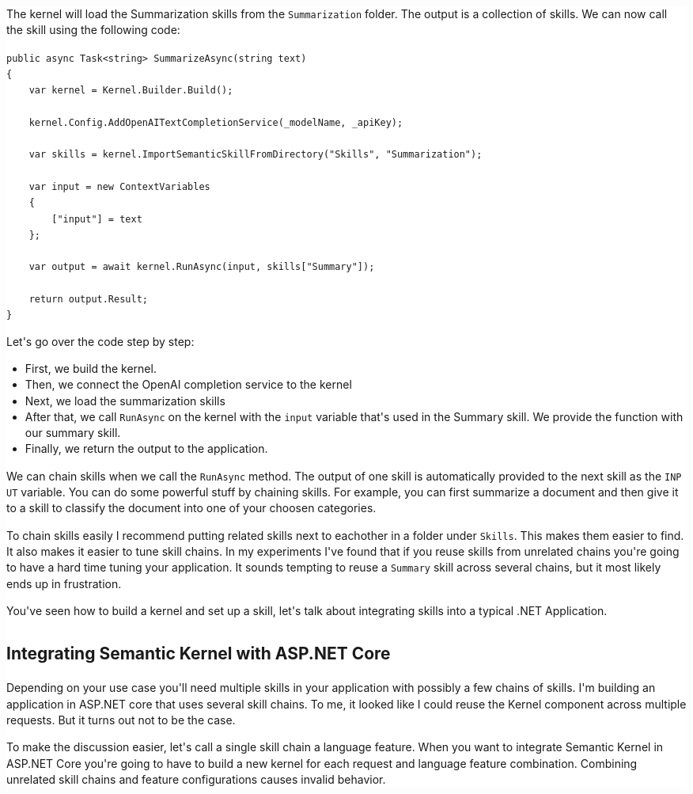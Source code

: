 The kernel will load the Summarization skills from the `Summarization` folder. The output is a collection of skills. We can now call the skill using the following code:

```
public async Task<string> SummarizeAsync(string text)
{
    var kernel = Kernel.Builder.Build();

    kernel.Config.AddOpenAITextCompletionService(_modelName, _apiKey);

    var skills = kernel.ImportSemanticSkillFromDirectory("Skills", "Summarization");

    var input = new ContextVariables
    {
        ["input"] = text
    };

    var output = await kernel.RunAsync(input, skills["Summary"]);

    return output.Result;
}
```

Let's go over the code step by step:

* First, we build the kernel.
* Then, we connect the OpenAI completion service to the kernel
* Next, we load the summarization skills
* After that, we call `RunAsync` on the kernel with the `input` variable that's used in the Summary skill. We provide the function with our summary skill.
* Finally, we return the output to the application.

We can chain skills when we call the `RunAsync` method. The output of one skill is automatically provided to the next skill as the `INPUT` variable. You can do some powerful stuff by chaining skills. For example, you can first summarize a document and then give it to a skill to classify the document into one of your choosen categories.

To chain skills easily I recommend putting related skills next to eachother in a folder under `Skills`. This makes them easier to find. It also makes it easier to tune skill chains. In my experiments I've found that if you reuse skills from unrelated chains you're going to have a hard time tuning your application. It sounds tempting to reuse a `Summary` skill across several chains, but it most likely ends up in frustration.

You've seen how to build a kernel and set up a skill, let's talk about integrating skills into a typical .NET Application.

## Integrating Semantic Kernel with ASP.NET Core
Depending on your use case you'll need multiple skills in your application with possibly a few chains of skills. I'm building an application in ASP.NET core that uses several skill chains. To me, it looked like I could reuse the Kernel component across multiple requests. But it turns out not to be the case. 

To make the discussion easier, let's call a single skill chain a language feature. When you want to integrate Semantic Kernel in ASP.NET Core you're going to have to build a new kernel for each request and language feature combination. Combining unrelated skill chains and feature configurations causes invalid behavior.
